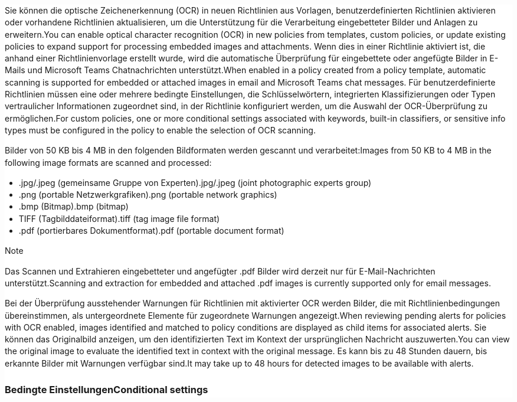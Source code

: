 <span data-ttu-id="c7eba-348">Sie können die optische Zeichenerkennung (OCR) in neuen Richtlinien aus Vorlagen, benutzerdefinierten Richtlinien aktivieren oder vorhandene Richtlinien aktualisieren, um die Unterstützung für die Verarbeitung eingebetteter Bilder und Anlagen zu erweitern.</span><span class="sxs-lookup"><span data-stu-id="c7eba-348">You can enable optical character recognition (OCR) in new policies from templates, custom policies, or update existing policies to expand support for processing embedded images and attachments.</span></span> <span data-ttu-id="c7eba-349">Wenn dies in einer Richtlinie aktiviert ist, die anhand einer Richtlinienvorlage erstellt wurde, wird die automatische Überprüfung für eingebettete oder angefügte Bilder in E-Mails und Microsoft Teams Chatnachrichten unterstützt.</span><span class="sxs-lookup"><span data-stu-id="c7eba-349">When enabled in a policy created from a policy template, automatic scanning is supported for embedded or attached images in email and Microsoft Teams chat messages.</span></span> <span data-ttu-id="c7eba-350">Für benutzerdefinierte Richtlinien müssen eine oder mehrere bedingte Einstellungen, die Schlüsselwörtern, integrierten Klassifizierungen oder Typen vertraulicher Informationen zugeordnet sind, in der Richtlinie konfiguriert werden, um die Auswahl der OCR-Überprüfung zu ermöglichen.</span><span class="sxs-lookup"><span data-stu-id="c7eba-350">For custom policies, one or more conditional settings associated with keywords, built-in classifiers, or sensitive info types must be configured in the policy to enable the selection of OCR scanning.</span></span>

<span data-ttu-id="c7eba-351">Bilder von 50 KB bis 4 MB in den folgenden Bildformaten werden gescannt und verarbeitet:</span><span class="sxs-lookup"><span data-stu-id="c7eba-351">Images from 50 KB to 4 MB in the following image formats are scanned and processed:</span></span>

- <span data-ttu-id="c7eba-352">.jpg/.jpeg (gemeinsame Gruppe von Experten)</span><span class="sxs-lookup"><span data-stu-id="c7eba-352">.jpg/.jpeg (joint photographic experts group)</span></span>
- <span data-ttu-id="c7eba-353">.png (portable Netzwerkgrafiken)</span><span class="sxs-lookup"><span data-stu-id="c7eba-353">.png (portable network graphics)</span></span>
- <span data-ttu-id="c7eba-354">.bmp (Bitmap)</span><span class="sxs-lookup"><span data-stu-id="c7eba-354">.bmp (bitmap)</span></span>
- <span data-ttu-id="c7eba-355">TIFF (Tagbilddateiformat)</span><span class="sxs-lookup"><span data-stu-id="c7eba-355">.tiff (tag image file format)</span></span>
- <span data-ttu-id="c7eba-356">.pdf (portierbares Dokumentformat)</span><span class="sxs-lookup"><span data-stu-id="c7eba-356">.pdf (portable document format)</span></span>

> [!NOTE]
> <span data-ttu-id="c7eba-357">Das Scannen und Extrahieren eingebetteter und angefügter .pdf Bilder wird derzeit nur für E-Mail-Nachrichten unterstützt.</span><span class="sxs-lookup"><span data-stu-id="c7eba-357">Scanning and extraction for embedded and attached .pdf images is currently supported only for email messages.</span></span>

<span data-ttu-id="c7eba-358">Bei der Überprüfung ausstehender Warnungen für Richtlinien mit aktivierter OCR werden Bilder, die mit Richtlinienbedingungen übereinstimmen, als untergeordnete Elemente für zugeordnete Warnungen angezeigt.</span><span class="sxs-lookup"><span data-stu-id="c7eba-358">When reviewing pending alerts for policies with OCR enabled, images identified and matched to policy conditions are displayed as child items for associated alerts.</span></span> <span data-ttu-id="c7eba-359">Sie können das Originalbild anzeigen, um den identifizierten Text im Kontext der ursprünglichen Nachricht auszuwerten.</span><span class="sxs-lookup"><span data-stu-id="c7eba-359">You can view the original image to evaluate the identified text in context with the original message.</span></span> <span data-ttu-id="c7eba-360">Es kann bis zu 48 Stunden dauern, bis erkannte Bilder mit Warnungen verfügbar sind.</span><span class="sxs-lookup"><span data-stu-id="c7eba-360">It may take up to 48 hours for detected images to be available with alerts.</span></span>

### <a name="conditional-settings"></a><span data-ttu-id="c7eba-361">Bedingte Einstellungen</span><span class="sxs-lookup"><span data-stu-id="c7eba-361">Conditional settings</span></span>
<span data-ttu-id="c7eba-362"><a name="ConditionalSettings"> </a></span><span class="sxs-lookup"><span data-stu-id="c7eba-362"><a name="ConditionalSettings"> </a></span></span>
